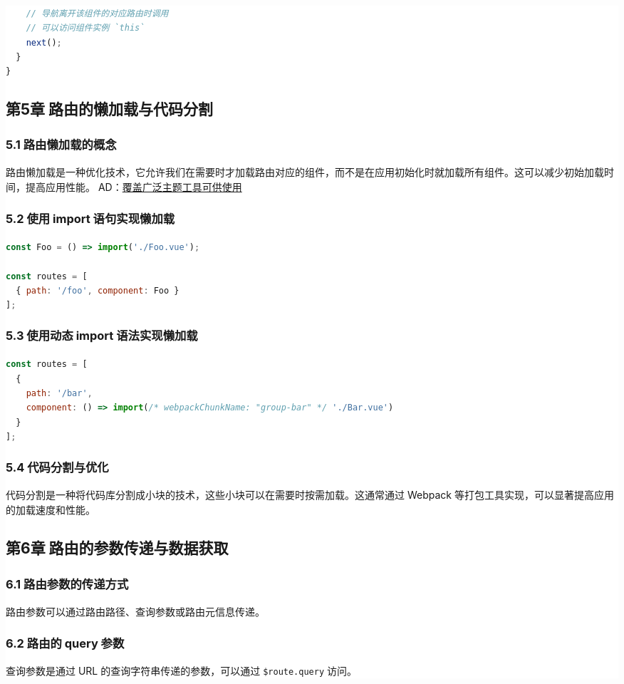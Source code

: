 ```js
    // 导航离开该组件的对应路由时调用
    // 可以访问组件实例 `this`
    next();
  }
}

```

## **第5章 路由的懒加载与代码分割**

### **5.1 路由懒加载的概念**

路由懒加载是一种优化技术，它允许我们在需要时才加载路由对应的组件，而不是在应用初始化时就加载所有组件。这可以减少初始加载时间，提高应用性能。
AD：[覆盖广泛主题工具可供使用](https://toolkit.cmdragon.cn/)  

### **5.2 使用 import 语句实现懒加载**

```js
const Foo = () => import('./Foo.vue');

const routes = [
  { path: '/foo', component: Foo }
];

```

### **5.3 使用动态 import 语法实现懒加载**

```js
const routes = [
  {
    path: '/bar',
    component: () => import(/* webpackChunkName: "group-bar" */ './Bar.vue')
  }
];

```

### **5.4 代码分割与优化**

代码分割是一种将代码库分割成小块的技术，这些小块可以在需要时按需加载。这通常通过 Webpack 等打包工具实现，可以显著提高应用的加载速度和性能。

## **第6章 路由的参数传递与数据获取**

### **6.1 路由参数的传递方式**

路由参数可以通过路由路径、查询参数或路由元信息传递。

### **6.2 路由的 query 参数**

查询参数是通过 URL 的查询字符串传递的参数，可以通过 `$route.query` 访问。
